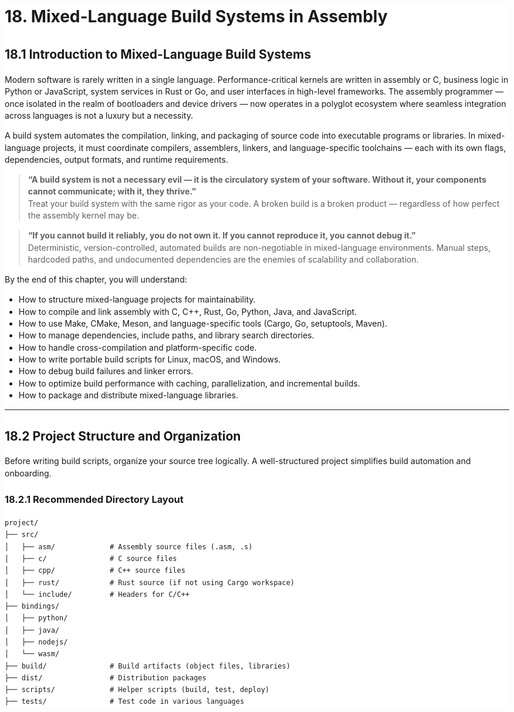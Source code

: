 # 18. Mixed-Language Build Systems in Assembly

## 18.1 Introduction to Mixed-Language Build Systems

Modern software is rarely written in a single language. Performance-critical kernels are written in assembly or C, business logic in Python or JavaScript, system services in Rust or Go, and user interfaces in high-level frameworks. The assembly programmer — once isolated in the realm of bootloaders and device drivers — now operates in a polyglot ecosystem where seamless integration across languages is not a luxury but a necessity.

A build system automates the compilation, linking, and packaging of source code into executable programs or libraries. In mixed-language projects, it must coordinate compilers, assemblers, linkers, and language-specific toolchains — each with its own flags, dependencies, output formats, and runtime requirements.

> **“A build system is not a necessary evil — it is the circulatory system of your software. Without it, your components cannot communicate; with it, they thrive.”**  
> Treat your build system with the same rigor as your code. A broken build is a broken product — regardless of how perfect the assembly kernel may be.

> **“If you cannot build it reliably, you do not own it. If you cannot reproduce it, you cannot debug it.”**  
> Deterministic, version-controlled, automated builds are non-negotiable in mixed-language environments. Manual steps, hardcoded paths, and undocumented dependencies are the enemies of scalability and collaboration.

By the end of this chapter, you will understand:

- How to structure mixed-language projects for maintainability.
- How to compile and link assembly with C, C++, Rust, Go, Python, Java, and JavaScript.
- How to use Make, CMake, Meson, and language-specific tools (Cargo, Go, setuptools, Maven).
- How to manage dependencies, include paths, and library search directories.
- How to handle cross-compilation and platform-specific code.
- How to write portable build scripts for Linux, macOS, and Windows.
- How to debug build failures and linker errors.
- How to optimize build performance with caching, parallelization, and incremental builds.
- How to package and distribute mixed-language libraries.

---

## 18.2 Project Structure and Organization

Before writing build scripts, organize your source tree logically. A well-structured project simplifies build automation and onboarding.

### 18.2.1 Recommended Directory Layout

```
project/
├── src/
│   ├── asm/             # Assembly source files (.asm, .s)
│   ├── c/               # C source files
│   ├── cpp/             # C++ source files
│   ├── rust/            # Rust source (if not using Cargo workspace)
│   └── include/         # Headers for C/C++
├── bindings/
│   ├── python/
│   ├── java/
│   ├── nodejs/
│   └── wasm/
├── build/               # Build artifacts (object files, libraries)
├── dist/                # Distribution packages
├── scripts/             # Helper scripts (build, test, deploy)
├── tests/               # Test code in various languages
```